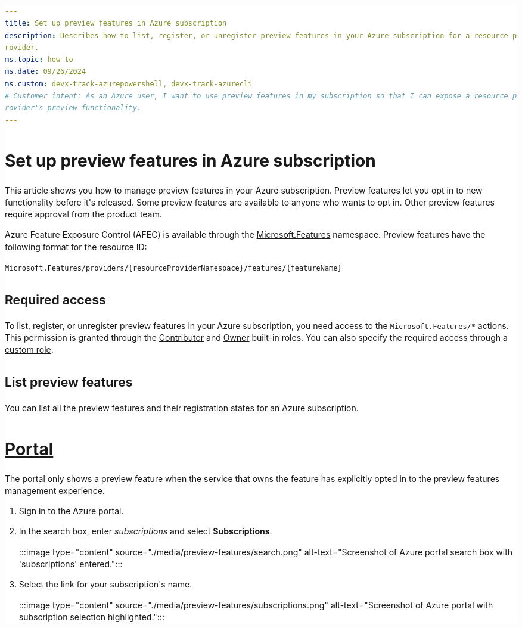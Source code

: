```yaml
---
title: Set up preview features in Azure subscription
description: Describes how to list, register, or unregister preview features in your Azure subscription for a resource provider.
ms.topic: how-to
ms.date: 09/26/2024
ms.custom: devx-track-azurepowershell, devx-track-azurecli
# Customer intent: As an Azure user, I want to use preview features in my subscription so that I can expose a resource provider's preview functionality.
---
```


# Set up preview features in Azure subscription

This article shows you how to manage preview features in your Azure subscription. Preview features let you opt in to new functionality before it's released. Some preview features are available to anyone who wants to opt in. Other preview features require approval from the product team.

Azure Feature Exposure Control (AFEC) is available through the [Microsoft.Features](/rest/api/resources/features) namespace. Preview features have the following format for the resource ID:

`Microsoft.Features/providers/{resourceProviderNamespace}/features/{featureName}`

## Required access

To list, register, or unregister preview features in your Azure subscription, you need access to the `Microsoft.Features/*` actions. This permission is granted through the [Contributor](../../role-based-access-control/built-in-roles.md#contributor) and [Owner](../../role-based-access-control/built-in-roles.md#owner) built-in roles. You can also specify the required access through a [custom role](../../role-based-access-control/custom-roles.md).

## List preview features

You can list all the preview features and their registration states for an Azure subscription.

# [Portal](#tab/azure-portal)

The portal only shows a preview feature when the service that owns the feature has explicitly opted in to the preview features management experience.

1. Sign in to the [Azure portal](https://portal.azure.com/).
1. In the search box, enter _subscriptions_ and select **Subscriptions**.

    :::image type="content" source="./media/preview-features/search.png" alt-text="Screenshot of Azure portal search box with 'subscriptions' entered.":::

1. Select the link for your subscription's name.

    :::image type="content" source="./media/preview-features/subscriptions.png" alt-text="Screenshot of Azure portal with subscription selection highlighted.":::
